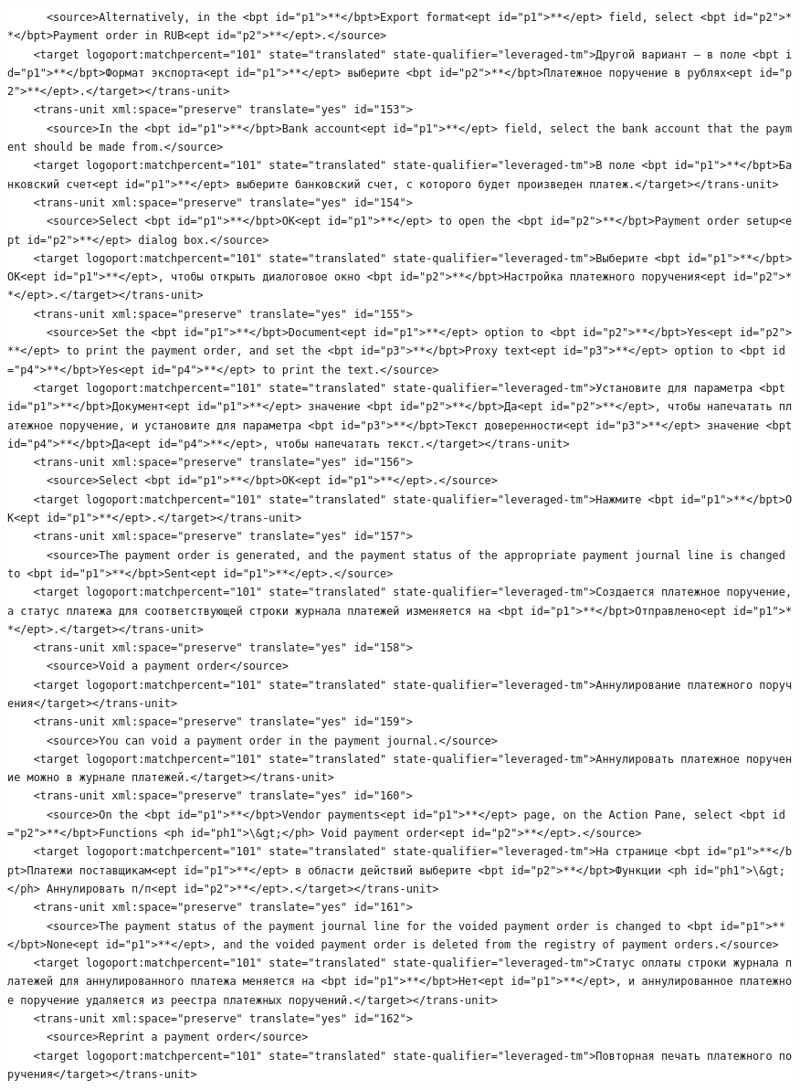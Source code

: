           <source>Alternatively, in the <bpt id="p1">**</bpt>Export format<ept id="p1">**</ept> field, select <bpt id="p2">**</bpt>Payment order in RUB<ept id="p2">**</ept>.</source>
        <target logoport:matchpercent="101" state="translated" state-qualifier="leveraged-tm">Другой вариант — в поле <bpt id="p1">**</bpt>Формат экспорта<ept id="p1">**</ept> выберите <bpt id="p2">**</bpt>Платежное поручение в рублях<ept id="p2">**</ept>.</target></trans-unit>
        <trans-unit xml:space="preserve" translate="yes" id="153">
          <source>In the <bpt id="p1">**</bpt>Bank account<ept id="p1">**</ept> field, select the bank account that the payment should be made from.</source>
        <target logoport:matchpercent="101" state="translated" state-qualifier="leveraged-tm">В поле <bpt id="p1">**</bpt>Банковский счет<ept id="p1">**</ept> выберите банковский счет, с которого будет произведен платеж.</target></trans-unit>
        <trans-unit xml:space="preserve" translate="yes" id="154">
          <source>Select <bpt id="p1">**</bpt>OK<ept id="p1">**</ept> to open the <bpt id="p2">**</bpt>Payment order setup<ept id="p2">**</ept> dialog box.</source>
        <target logoport:matchpercent="101" state="translated" state-qualifier="leveraged-tm">Выберите <bpt id="p1">**</bpt>OK<ept id="p1">**</ept>, чтобы открыть диалоговое окно <bpt id="p2">**</bpt>Настройка платежного поручения<ept id="p2">**</ept>.</target></trans-unit>
        <trans-unit xml:space="preserve" translate="yes" id="155">
          <source>Set the <bpt id="p1">**</bpt>Document<ept id="p1">**</ept> option to <bpt id="p2">**</bpt>Yes<ept id="p2">**</ept> to print the payment order, and set the <bpt id="p3">**</bpt>Proxy text<ept id="p3">**</ept> option to <bpt id="p4">**</bpt>Yes<ept id="p4">**</ept> to print the text.</source>
        <target logoport:matchpercent="101" state="translated" state-qualifier="leveraged-tm">Установите для параметра <bpt id="p1">**</bpt>Документ<ept id="p1">**</ept> значение <bpt id="p2">**</bpt>Да<ept id="p2">**</ept>, чтобы напечатать платежное поручение, и установите для параметра <bpt id="p3">**</bpt>Текст доверенности<ept id="p3">**</ept> значение <bpt id="p4">**</bpt>Да<ept id="p4">**</ept>, чтобы напечатать текст.</target></trans-unit>
        <trans-unit xml:space="preserve" translate="yes" id="156">
          <source>Select <bpt id="p1">**</bpt>OK<ept id="p1">**</ept>.</source>
        <target logoport:matchpercent="101" state="translated" state-qualifier="leveraged-tm">Нажмите <bpt id="p1">**</bpt>ОК<ept id="p1">**</ept>.</target></trans-unit>
        <trans-unit xml:space="preserve" translate="yes" id="157">
          <source>The payment order is generated, and the payment status of the appropriate payment journal line is changed to <bpt id="p1">**</bpt>Sent<ept id="p1">**</ept>.</source>
        <target logoport:matchpercent="101" state="translated" state-qualifier="leveraged-tm">Создается платежное поручение, а статус платежа для соответствующей строки журнала платежей изменяется на <bpt id="p1">**</bpt>Отправлено<ept id="p1">**</ept>.</target></trans-unit>
        <trans-unit xml:space="preserve" translate="yes" id="158">
          <source>Void a payment order</source>
        <target logoport:matchpercent="101" state="translated" state-qualifier="leveraged-tm">Аннулирование платежного поручения</target></trans-unit>
        <trans-unit xml:space="preserve" translate="yes" id="159">
          <source>You can void a payment order in the payment journal.</source>
        <target logoport:matchpercent="101" state="translated" state-qualifier="leveraged-tm">Аннулировать платежное поручение можно в журнале платежей.</target></trans-unit>
        <trans-unit xml:space="preserve" translate="yes" id="160">
          <source>On the <bpt id="p1">**</bpt>Vendor payments<ept id="p1">**</ept> page, on the Action Pane, select <bpt id="p2">**</bpt>Functions <ph id="ph1">\&gt;</ph> Void payment order<ept id="p2">**</ept>.</source>
        <target logoport:matchpercent="101" state="translated" state-qualifier="leveraged-tm">На странице <bpt id="p1">**</bpt>Платежи поставщикам<ept id="p1">**</ept> в области действий выберите <bpt id="p2">**</bpt>Функции <ph id="ph1">\&gt;</ph> Аннулировать п/п<ept id="p2">**</ept>.</target></trans-unit>
        <trans-unit xml:space="preserve" translate="yes" id="161">
          <source>The payment status of the payment journal line for the voided payment order is changed to <bpt id="p1">**</bpt>None<ept id="p1">**</ept>, and the voided payment order is deleted from the registry of payment orders.</source>
        <target logoport:matchpercent="101" state="translated" state-qualifier="leveraged-tm">Статус оплаты строки журнала платежей для аннулированного платежа меняется на <bpt id="p1">**</bpt>Нет<ept id="p1">**</ept>, и аннулированное платежное поручение удаляется из реестра платежных поручений.</target></trans-unit>
        <trans-unit xml:space="preserve" translate="yes" id="162">
          <source>Reprint a payment order</source>
        <target logoport:matchpercent="101" state="translated" state-qualifier="leveraged-tm">Повторная печать платежного поручения</target></trans-unit>
